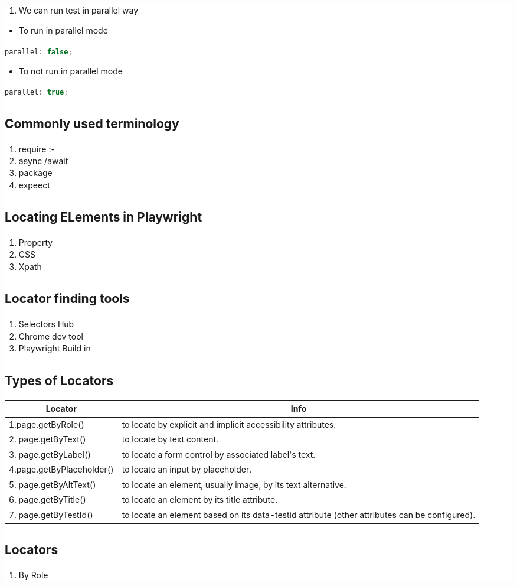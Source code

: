1. We can run test in parallel way

- To run in parallel mode

```javascript
parallel: false;
```

- To not run in parallel mode

```javascript
parallel: true;
```

## Commonly used terminology

1. require :-
2. async /await
3. package
4. expeect

## Locating ELements in Playwright

1. Property
2. CSS
3. Xpath

## Locator finding tools

1. Selectors Hub
2. Chrome dev tool
3. Playwright Build in

## Types of Locators

| Locator                   | Info                                                                                          |
| ------------------------- | --------------------------------------------------------------------------------------------- |
| 1.page.getByRole()        | to locate by explicit and implicit accessibility attributes.                                  |
| 2. page.getByText()       | to locate by text content.                                                                    |
| 3. page.getByLabel()      | to locate a form control by associated label's text.                                          |
| 4.page.getByPlaceholder() | to locate an input by placeholder.                                                            |
| 5. page.getByAltText()    | to locate an element, usually image, by its text alternative.                                 |
| 6. page.getByTitle()      | to locate an element by its title attribute.                                                  |
| 7. page.getByTestId()     | to locate an element based on its data-testid attribute (other attributes can be configured). |

## Locators

1. By Role

